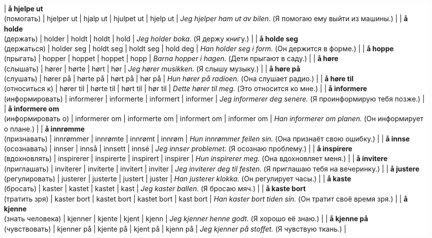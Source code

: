 | **å hjelpe ut**<br>(помогать)                             | hjelper ut                      | hjalp ut                             | hjulpet ut                                            | hjelp ut                                       | *Jeg hjelper ham ut av bilen.* (Я помогаю ему выйти из машины.)             |
| **å holde**<br>(держать)                                  | holder                          | holdt                                | holdt                                                 | hold                                           | *Jeg holder boka.* (Я держу книгу.)                                         |
| **å holde seg**<br>(держаться)                            | holder seg                      | holdt seg                            | holdt seg                                             | hold deg                                       | *Han holder seg i form.* (Он держится в форме.)                             |
| **å hoppe**<br>(прыгать)                                  | hopper                          | hoppet                               | hoppet                                                | hopp                                           | *Barna hopper i hagen.* (Дети прыгают в саду.)                              |
| **å høre**<br>(слышать)                                   | hører                           | hørte                                | hørt                                                  | hør                                            | *Jeg hører musikken.* (Я слышу музыку.)                                     |
| **å høre på**<br>(слушать)                                | hører på                        | hørte på                             | hørt på                                               | hør på                                         | *Hun hører på radioen.* (Она слушает радио.)                                |
| **å høre til**<br>(относиться к)                          | hører til                       | hørte til                            | hørt til                                              | hør til                                        | *Dette hører til meg.* (Это относится ко мне.)                              |
| **å informere**<br>(информировать)                        | informerer                      | informerte                           | informert                                             | informer                                       | *Jeg informerer deg senere.* (Я проинформирую тебя позже.)                  |
| **å informere om**<br>(информировать о)                   | informerer om                   | informerte om                        | informert om                                          | informer om                                    | *Han informerer om planen.* (Он информирует о плане.)                       |
| **å innrømme**<br>(признавать)                            | innrømmer                       | innrømte                             | innrømt                                               | innrøm                                         | *Hun innrømmer feilen sin.* (Она признаёт свою ошибку.)                     |
| **å innse**<br>(осознавать)                               | innser                          | innså                                | innsett                                               | innsé                                          | *Jeg innser problemet.* (Я осознаю проблему.)                               |
| **å inspirere**<br>(вдохновлять)                          | inspirerer                      | inspirerte                           | inspirert                                             | inspirer                                       | *Hun inspirerer meg.* (Она вдохновляет меня.)                               |
| **å invitere**<br>(приглашать)                            | inviterer                       | inviterte                            | invitert                                              | inviter                                        | *Jeg inviterer deg til festen.* (Я приглашаю тебя на вечеринку.)            |
| **å justere**<br>(регулировать)                           | justerer                        | justerte                             | justert                                               | juster                                         | *Han justerer klokka.* (Он регулирует часы.)                                |
| **å kaste**<br>(бросать)                                  | kaster                          | kastet                               | kastet                                                | kast                                           | *Jeg kaster ballen.* (Я бросаю мяч.)                                        |
| **å kaste bort**<br>(тратить зря)                         | kaster bort                     | kastet bort                          | kastet bort                                           | kast bort                                      | *Han kaster bort tiden sin.* (Он тратит своё время зря.)                    |
| **å kjenne**<br>(знать человека)                          | kjenner                         | kjente                               | kjent                                                 | kjenn                                          | *Jeg kjenner henne godt.* (Я хорошо её знаю.)                               |
| **å kjenne på**<br>(чувствовать)                          | kjenner på                      | kjente på                            | kjent på                                              | kjenn på                                       | *Jeg kjenner på stoffet.* (Я чувствую ткань.)                               |